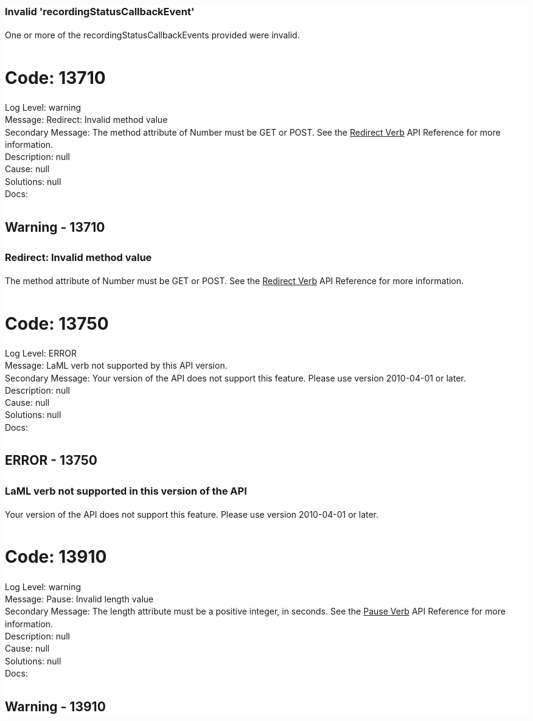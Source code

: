 ### Invalid 'recordingStatusCallbackEvent'

One or more of the recordingStatusCallbackEvents provided were invalid.



# Code: 13710
Log Level: warning  
Message: Redirect: Invalid method value  
Secondary Message: The method attribute of Number must be GET or POST. See the <a href="https://docs.signalwire.com/topics/laml-xml/">Redirect Verb</a> API Reference for more information.    
Description: null  
Cause: null  
Solutions: null  
Docs:
## Warning - 13710 

### Redirect: Invalid method value

The method attribute of Number must be GET or POST. See the <a href="https://docs.signalwire.com/topics/laml-xml/">Redirect Verb</a> API Reference for more information.









# Code: 13750
Log Level: ERROR  
Message: LaML verb not supported by this API version.  
Secondary Message: Your version of the API does not support this feature. Please use version 2010-04-01 or later.    
Description: null  
Cause: null  
Solutions: null  
Docs:
## ERROR - 13750

### LaML verb not supported in this version of the API
Your version of the API does not support this feature. Please use version 2010-04-01 or later.



# Code: 13910
Log Level: warning  
Message: Pause: Invalid length value  
Secondary Message: The length attribute must be a positive integer, in seconds. See the <a href="https://docs.signalwire.com/topics/laml-xml/">Pause Verb</a> API Reference for more information.    
Description: null  
Cause: null  
Solutions: null  
Docs:
## Warning - 13910 
